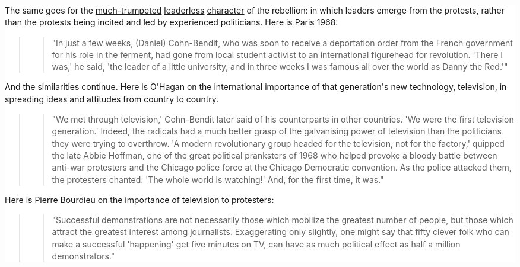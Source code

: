 


The same goes for the [much-trumpeted](http://www.csmonitor.com/Commentary/the-monitors-view/2011/0204/Egypt-s-true-revolution-A-leaderless-movement-fueled-by-universal-values) [leaderless](http://www.huffingtonpost.com/michael-hais-and-morley-winograd/victory-for-egypts-leader_b_822228.html) [character](http://www.thedailybeast.com/blogs-and-stories/2011-02-14/the-internet-generation-egypts-leadership-lesson/) of the rebellion: in which leaders emerge from the protests, rather than the protests being incited and led by experienced politicians. Here is Paris 1968:




<blockquote>

> 
> "In just a few weeks, (Daniel) Cohn-Bendit, who was soon to receive a deportation order from the French government for his role in the ferment, had gone from local student activist to an international figurehead for revolution. 'There I was,' he said, 'the leader of a little university, and in three weeks I was famous all over the world as Danny the Red.'"
> 
> 
</blockquote>




And the similarities continue. Here is O'Hagan on the international importance of that generation's new technology, television, in spreading ideas and attitudes from country to country.




<blockquote>

> 
> "We met through television,' Cohn-Bendit later said of his counterparts in other countries. 'We were the first television generation.' Indeed, the radicals had a much better grasp of the galvanising power of television than the politicians they were trying to overthrow. 'A modern revolutionary group headed for the television, not for the factory,' quipped the late Abbie Hoffman, one of the great political pranksters of 1968 who helped provoke a bloody battle between anti-war protesters and the Chicago police force at the Chicago Democratic convention. As the police attacked them, the protesters chanted: 'The whole world is watching!' And, for the first time, it was."
> 
> 
</blockquote>




Here is Pierre Bourdieu on the importance of television to protesters:




<blockquote>

> 
> "Successful demonstrations are not necessarily those which mobilize the greatest number of people, but those which attract the greatest interest among journalists. Exaggerating only slightly, one might say that fifty clever folk who can make a successful 'happening' get five minutes on TV, can have as much political effect as half a million demonstrators."
> 
> 
</blockquote>
